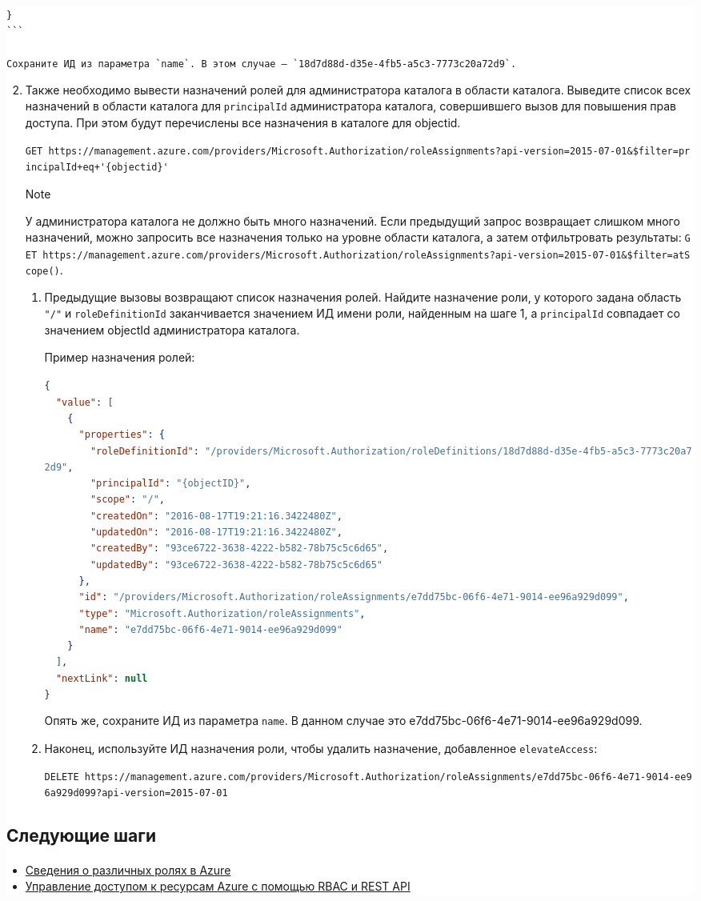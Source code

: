     }
    ```

    Сохраните ИД из параметра `name`. В этом случае — `18d7d88d-d35e-4fb5-a5c3-7773c20a72d9`.

2. Также необходимо вывести назначений ролей для администратора каталога в области каталога. Выведите список всех назначений в области каталога для `principalId` администратора каталога, совершившего вызов для повышения прав доступа. При этом будут перечислены все назначения в каталоге для objectid.

    ```http
    GET https://management.azure.com/providers/Microsoft.Authorization/roleAssignments?api-version=2015-07-01&$filter=principalId+eq+'{objectid}'
    ```
    
    >[!NOTE] 
    >У администратора каталога не должно быть много назначений. Если предыдущий запрос возвращает слишком много назначений, можно запросить все назначения только на уровне области каталога, а затем отфильтровать результаты: `GET https://management.azure.com/providers/Microsoft.Authorization/roleAssignments?api-version=2015-07-01&$filter=atScope()`.
        
   1. Предыдущие вызовы возвращают список назначения ролей. Найдите назначение роли, у которого задана область `"/"` и `roleDefinitionId` заканчивается значением ИД имени роли, найденным на шаге 1, а `principalId` совпадает со значением objectId администратора каталога. 
    
      Пример назначения ролей:

       ```json
       {
         "value": [
           {
             "properties": {
               "roleDefinitionId": "/providers/Microsoft.Authorization/roleDefinitions/18d7d88d-d35e-4fb5-a5c3-7773c20a72d9",
               "principalId": "{objectID}",
               "scope": "/",
               "createdOn": "2016-08-17T19:21:16.3422480Z",
               "updatedOn": "2016-08-17T19:21:16.3422480Z",
               "createdBy": "93ce6722-3638-4222-b582-78b75c5c6d65",
               "updatedBy": "93ce6722-3638-4222-b582-78b75c5c6d65"
             },
             "id": "/providers/Microsoft.Authorization/roleAssignments/e7dd75bc-06f6-4e71-9014-ee96a929d099",
             "type": "Microsoft.Authorization/roleAssignments",
             "name": "e7dd75bc-06f6-4e71-9014-ee96a929d099"
           }
         ],
         "nextLink": null
       }
       ```
        
      Опять же, сохраните ИД из параметра `name`. В данном случае это e7dd75bc-06f6-4e71-9014-ee96a929d099.

   1. Наконец, используйте ИД назначения роли, чтобы удалить назначение, добавленное `elevateAccess`:

      ```http
      DELETE https://management.azure.com/providers/Microsoft.Authorization/roleAssignments/e7dd75bc-06f6-4e71-9014-ee96a929d099?api-version=2015-07-01
      ```

## <a name="next-steps"></a>Следующие шаги

- [Сведения о различных ролях в Azure](rbac-and-directory-admin-roles.md)
- [Управление доступом к ресурсам Azure с помощью RBAC и REST API](role-assignments-rest.md)
